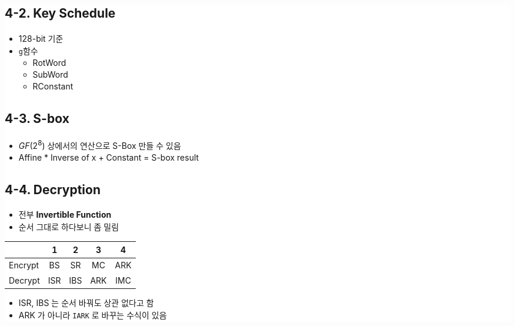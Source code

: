 ## 4-2. Key Schedule
- 128-bit 기준
- `g`함수
    - RotWord
    - SubWord
    - RConstant
## 4-3. S-box
- $GF(2^8)$ 상에서의 연산으로 S-Box 만들 수 있음
- Affine * Inverse of x + Constant = S-box result
## 4-4. Decryption
- 전부 **Invertible Function**
- 순서 그대로 하다보니 좀 밀림

| | 1 | 2 | 3 | 4 |
|---|:-:|:-:|:-:|:-:|
|Encrypt |BS|SR|MC|ARK|
|Decrypt |ISR|IBS|ARK|IMC|

- ISR, IBS 는 순서 바꿔도 상관 없다고 함
- ARK 가 아니라 `IARK` 로 바꾸는 수식이 있음

